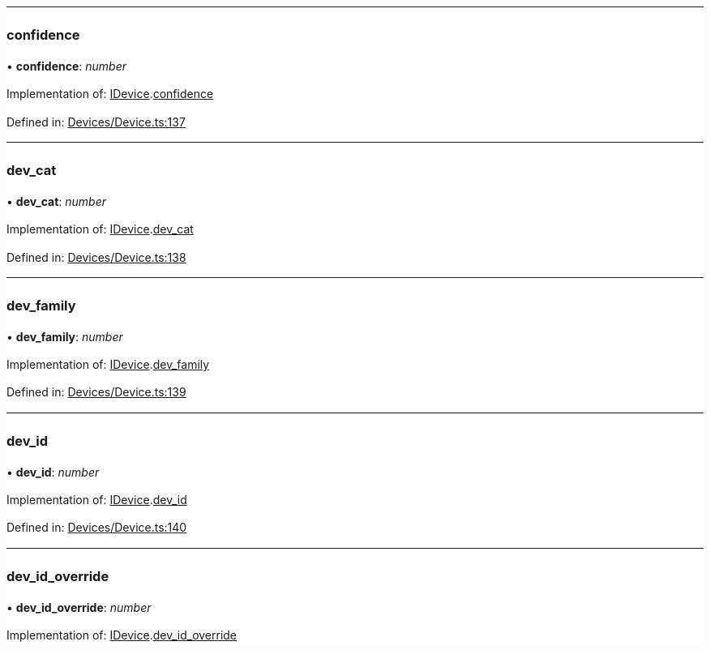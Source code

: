 ___

### confidence

• **confidence**: *number*

Implementation of: [IDevice](../interfaces/devices_idevice.idevice.md).[confidence](../interfaces/devices_idevice.idevice.md#confidence)

Defined in: [Devices/Device.ts:137](https://github.com/thib3113/unifi-client/blob/17e4ed2/src/Devices/Device.ts#L137)

___

### dev\_cat

• **dev\_cat**: *number*

Implementation of: [IDevice](../interfaces/devices_idevice.idevice.md).[dev_cat](../interfaces/devices_idevice.idevice.md#dev_cat)

Defined in: [Devices/Device.ts:138](https://github.com/thib3113/unifi-client/blob/17e4ed2/src/Devices/Device.ts#L138)

___

### dev\_family

• **dev\_family**: *number*

Implementation of: [IDevice](../interfaces/devices_idevice.idevice.md).[dev_family](../interfaces/devices_idevice.idevice.md#dev_family)

Defined in: [Devices/Device.ts:139](https://github.com/thib3113/unifi-client/blob/17e4ed2/src/Devices/Device.ts#L139)

___

### dev\_id

• **dev\_id**: *number*

Implementation of: [IDevice](../interfaces/devices_idevice.idevice.md).[dev_id](../interfaces/devices_idevice.idevice.md#dev_id)

Defined in: [Devices/Device.ts:140](https://github.com/thib3113/unifi-client/blob/17e4ed2/src/Devices/Device.ts#L140)

___

### dev\_id\_override

• **dev\_id\_override**: *number*

Implementation of: [IDevice](../interfaces/devices_idevice.idevice.md).[dev_id_override](../interfaces/devices_idevice.idevice.md#dev_id_override)

